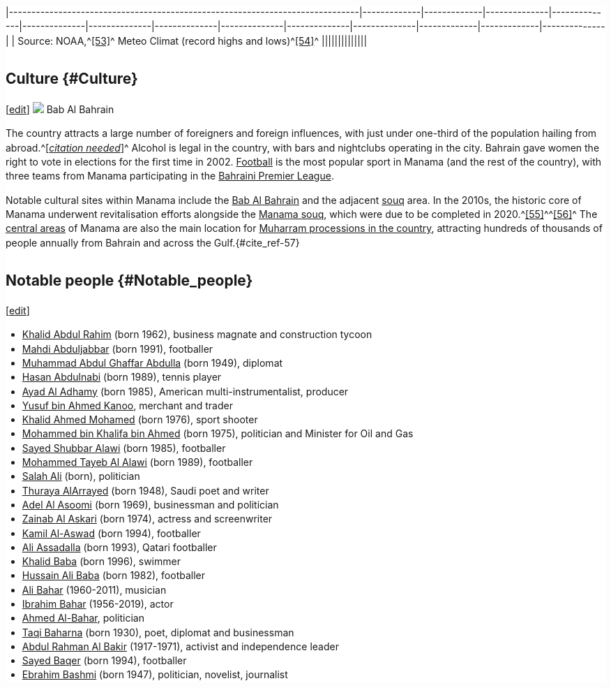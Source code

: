 |------------------------------------------------------------------------------|-------------|-------------|--------------|--------------|--------------|--------------|--------------|--------------|--------------|--------------|-------------|-------------|--------------|
| Source: NOAA,^[\[53\]](#cite_note-NOAA-54)^ Meteo Climat (record highs and lows)^[\[54\]](#cite_note-meteoclimat-55)^                                                                                                                                          ||||||||||||||

Culture {#Culture}
------------------

\[[edit](/w/index.php?title=Manama&action=edit&section=17 "Edit section: Culture")\]
[![](//upload.wikimedia.org/wikipedia/commons/thumb/7/75/BabAlBahrain1.jpg/300px-BabAlBahrain1.jpg)](/wiki/File:BabAlBahrain1.jpg) Bab Al Bahrain

The country attracts a large number of foreigners and foreign influences, with just under one-third of the population hailing from abroad.^\[*[citation needed](/wiki/Wikipedia:Citation_needed "Wikipedia:Citation needed")*\]^ Alcohol is legal in the country, with bars and nightclubs operating in the city. Bahrain gave women the right to vote in elections for the first time in 2002. [Football](/wiki/Association_football "Association football") is the most popular sport in Manama (and the rest of the country), with three teams from Manama participating in the [Bahraini Premier League](/wiki/Bahraini_Premier_League "Bahraini Premier League").

Notable cultural sites within Manama include the [Bab Al Bahrain](/wiki/Bab_Al_Bahrain "Bab Al Bahrain") and the adjacent [souq](/wiki/Souq "Souq") area. In the 2010s, the historic core of Manama underwent revitalisation efforts alongside the [Manama souq](/wiki/Manama_souq "Manama souq"), which were due to be completed in 2020.^[\[55\]](#cite_note-56)^^[\[56\]](#cite_note-57)^ The [central areas](/wiki/Manama_souq "Manama souq") of Manama are also the main location for [Muharram processions in the country](/wiki/Muharram_in_Bahrain "Muharram in Bahrain"), attracting hundreds of thousands of people annually from Bahrain and across the Gulf.{#cite_ref-57}  

Notable people {#Notable_people}
--------------------------------

\[[edit](/w/index.php?title=Manama&action=edit&section=18 "Edit section: Notable people")\]  
* [Khalid Abdul Rahim](/wiki/Khalid_Abdul_Rahim "Khalid Abdul Rahim") (born 1962), business magnate and construction tycoon
* [Mahdi Abduljabbar](/wiki/Mahdi_Abduljabbar "Mahdi Abduljabbar") (born 1991), footballer
* [Muhammad Abdul Ghaffar Abdulla](/wiki/Muhammad_Abdul_Ghaffar_Abdulla "Muhammad Abdul Ghaffar Abdulla") (born 1949), diplomat
* [Hasan Abdulnabi](/wiki/Hasan_Abdulnabi "Hasan Abdulnabi") (born 1989), tennis player
* [Ayad Al Adhamy](/wiki/Ayad_Al_Adhamy "Ayad Al Adhamy") (born 1985), American multi-instrumentalist, producer
* [Yusuf bin Ahmed Kanoo](/wiki/Yusuf_bin_Ahmed_Kanoo "Yusuf bin Ahmed Kanoo"), merchant and trader
* [Khalid Ahmed Mohamed](/wiki/Khalid_Ahmed_Mohamed "Khalid Ahmed Mohamed") (born 1976), sport shooter
* [Mohammed bin Khalifa bin Ahmed](/wiki/Mohammed_bin_Khalifa_bin_Ahmed "Mohammed bin Khalifa bin Ahmed") (born 1975), politician and Minister for Oil and Gas
* [Sayed Shubbar Alawi](/wiki/Sayed_Shubbar_Alawi "Sayed Shubbar Alawi") (born 1985), footballer
* [Mohammed Tayeb Al Alawi](/wiki/Mohammed_Tayeb_Al_Alawi "Mohammed Tayeb Al Alawi") (born 1989), footballer
* [Salah Ali](/wiki/Salah_Ali_(Bahraini_politician) "Salah Ali (Bahraini politician)") (born), politician
* [Thuraya AlArrayed](/wiki/Thuraya_AlArrayed "Thuraya AlArrayed") (born 1948), Saudi poet and writer
* [Adel Al Asoomi](/wiki/Adel_Al_Asoomi "Adel Al Asoomi") (born 1969), businessman and politician
* [Zainab Al Askari](/wiki/Zainab_Al_Askari "Zainab Al Askari") (born 1974), actress and screenwriter
* [Kamil Al-Aswad](/wiki/Kamil_Al-Aswad "Kamil Al-Aswad") (born 1994), footballer
* [Ali Assadalla](/wiki/Ali_Assadalla "Ali Assadalla") (born 1993), Qatari footballer
* [Khalid Baba](/wiki/Khalid_Baba "Khalid Baba") (born 1996), swimmer
* [Hussain Ali Baba](/wiki/Hussain_Ali_Baba "Hussain Ali Baba") (born 1982), footballer
* [Ali Bahar](/wiki/Ali_Bahar "Ali Bahar") (1960-2011), musician
* [Ibrahim Bahar](/wiki/Ibrahim_Bahar "Ibrahim Bahar") (1956-2019), actor
* [Ahmed Al-Bahar](/wiki/Ahmed_Al-Bahar "Ahmed Al-Bahar"), politician
* [Taqi Baharna](/wiki/Taqi_Baharna "Taqi Baharna") (born 1930), poet, diplomat and businessman
* [Abdul Rahman Al Bakir](/wiki/Abdul_Rahman_Al_Bakir "Abdul Rahman Al Bakir") (1917-1971), activist and independence leader
* [Sayed Baqer](/wiki/Sayed_Baqer "Sayed Baqer") (born 1994), footballer
* [Ebrahim Bashmi](/wiki/Ebrahim_Bashmi "Ebrahim Bashmi") (born 1947), politician, novelist, journalist